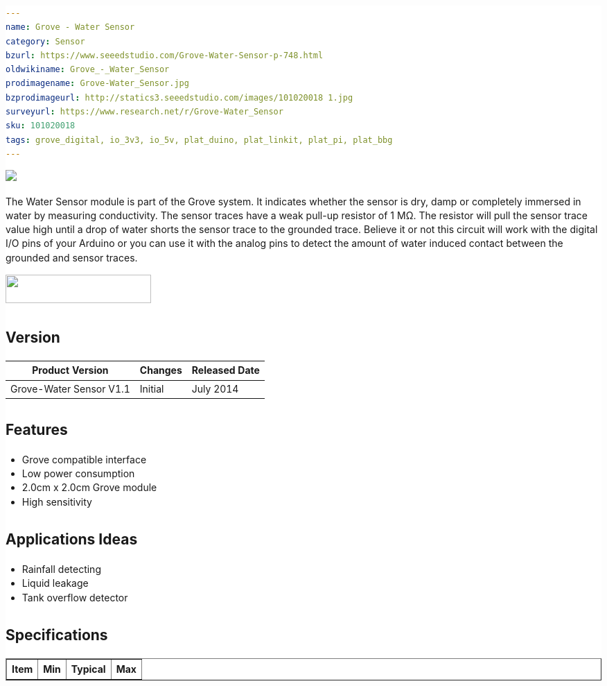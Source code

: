 ```yaml
---
name: Grove - Water Sensor
category: Sensor
bzurl: https://www.seeedstudio.com/Grove-Water-Sensor-p-748.html
oldwikiname: Grove_-_Water_Sensor
prodimagename: Grove-Water_Sensor.jpg
bzprodimageurl: http://statics3.seeedstudio.com/images/101020018 1.jpg
surveyurl: https://www.research.net/r/Grove-Water_Sensor
sku: 101020018
tags: grove_digital, io_3v3, io_5v, plat_duino, plat_linkit, plat_pi, plat_bbg
---
```


![](https://raw.githubusercontent.com/SeeedDocument/Grove-Water_Sensor/master/img/Grove-Water_Sensor_1.png)

The Water Sensor module is part of the Grove system. It indicates whether the sensor is dry, damp or completely immersed in water by measuring conductivity. The sensor traces have a weak pull-up resistor of 1 MΩ. The resistor will pull the sensor trace value high until a drop of water shorts the sensor trace to the grounded trace. Believe it or not this circuit will work with the digital I/O pins of your Arduino or you can use it with the analog pins to detect the amount of water induced contact between the grounded and sensor traces.


<p style=":center"><a href="https://www.seeedstudio.com/Grove-Water-Sensor-p-748.html" target="_blank"><img src="https://raw.githubusercontent.com/SeeedDocument/Seeed-WiKi/master/docs/images/get_one_now_small.png" width="210" height="41"  border=0 /></a></p>

## Version

| Product Version              | Changes                                                                                                                                                                                    | Released Date |
|------------------------------|--------------------------------------------------------------------------------------------------------------------------------------------------------------------------------------------|---------------|
| Grove-Water Sensor V1.1 | Initial                                                                                                                                                                                    | July 2014      |


## Features


- Grove compatible interface
- Low power consumption
- 2.0cm x 2.0cm Grove module
- High sensitivity

## Applications Ideas

- Rainfall detecting
- Liquid leakage
- Tank overflow detector

## Specifications

<table border="1" cellspacing="0" width="80%">
<tr>
<th scope="col">
Item
</th>
<th scope="col">
Min
</th>
<th scope="col">
Typical
</th>
<th scope="col">
Max
</th>